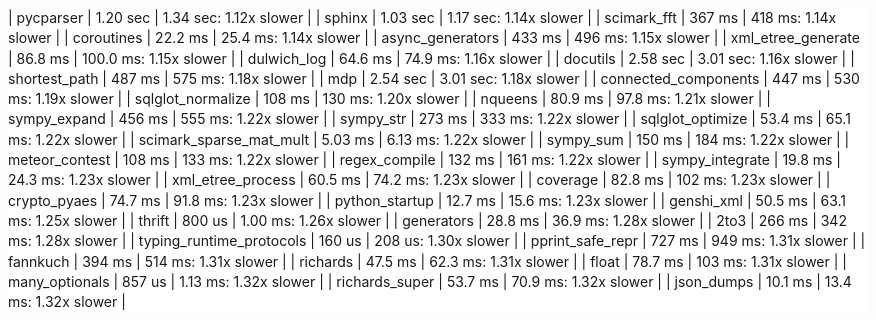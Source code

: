 | pycparser                 | 1.20 sec                                               | 1.34 sec: 1.12x slower                                              |
| sphinx                    | 1.03 sec                                               | 1.17 sec: 1.14x slower                                              |
| scimark_fft               | 367 ms                                                 | 418 ms: 1.14x slower                                                |
| coroutines                | 22.2 ms                                                | 25.4 ms: 1.14x slower                                               |
| async_generators          | 433 ms                                                 | 496 ms: 1.15x slower                                                |
| xml_etree_generate        | 86.8 ms                                                | 100.0 ms: 1.15x slower                                              |
| dulwich_log               | 64.6 ms                                                | 74.9 ms: 1.16x slower                                               |
| docutils                  | 2.58 sec                                               | 3.01 sec: 1.16x slower                                              |
| shortest_path             | 487 ms                                                 | 575 ms: 1.18x slower                                                |
| mdp                       | 2.54 sec                                               | 3.01 sec: 1.18x slower                                              |
| connected_components      | 447 ms                                                 | 530 ms: 1.19x slower                                                |
| sqlglot_normalize         | 108 ms                                                 | 130 ms: 1.20x slower                                                |
| nqueens                   | 80.9 ms                                                | 97.8 ms: 1.21x slower                                               |
| sympy_expand              | 456 ms                                                 | 555 ms: 1.22x slower                                                |
| sympy_str                 | 273 ms                                                 | 333 ms: 1.22x slower                                                |
| sqlglot_optimize          | 53.4 ms                                                | 65.1 ms: 1.22x slower                                               |
| scimark_sparse_mat_mult   | 5.03 ms                                                | 6.13 ms: 1.22x slower                                               |
| sympy_sum                 | 150 ms                                                 | 184 ms: 1.22x slower                                                |
| meteor_contest            | 108 ms                                                 | 133 ms: 1.22x slower                                                |
| regex_compile             | 132 ms                                                 | 161 ms: 1.22x slower                                                |
| sympy_integrate           | 19.8 ms                                                | 24.3 ms: 1.23x slower                                               |
| xml_etree_process         | 60.5 ms                                                | 74.2 ms: 1.23x slower                                               |
| coverage                  | 82.8 ms                                                | 102 ms: 1.23x slower                                                |
| crypto_pyaes              | 74.7 ms                                                | 91.8 ms: 1.23x slower                                               |
| python_startup            | 12.7 ms                                                | 15.6 ms: 1.23x slower                                               |
| genshi_xml                | 50.5 ms                                                | 63.1 ms: 1.25x slower                                               |
| thrift                    | 800 us                                                 | 1.00 ms: 1.26x slower                                               |
| generators                | 28.8 ms                                                | 36.9 ms: 1.28x slower                                               |
| 2to3                      | 266 ms                                                 | 342 ms: 1.28x slower                                                |
| typing_runtime_protocols  | 160 us                                                 | 208 us: 1.30x slower                                                |
| pprint_safe_repr          | 727 ms                                                 | 949 ms: 1.31x slower                                                |
| fannkuch                  | 394 ms                                                 | 514 ms: 1.31x slower                                                |
| richards                  | 47.5 ms                                                | 62.3 ms: 1.31x slower                                               |
| float                     | 78.7 ms                                                | 103 ms: 1.31x slower                                                |
| many_optionals            | 857 us                                                 | 1.13 ms: 1.32x slower                                               |
| richards_super            | 53.7 ms                                                | 70.9 ms: 1.32x slower                                               |
| json_dumps                | 10.1 ms                                                | 13.4 ms: 1.32x slower                                               |